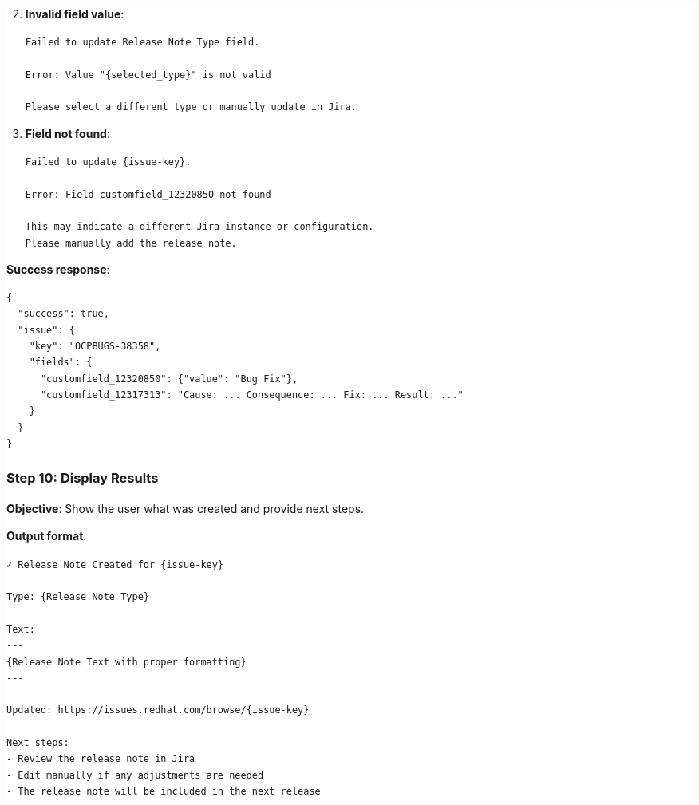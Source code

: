 2. **Invalid field value**:
   ```
   Failed to update Release Note Type field.

   Error: Value "{selected_type}" is not valid

   Please select a different type or manually update in Jira.
   ```

3. **Field not found**:
   ```
   Failed to update {issue-key}.

   Error: Field customfield_12320850 not found

   This may indicate a different Jira instance or configuration.
   Please manually add the release note.
   ```

**Success response**:
```
{
  "success": true,
  "issue": {
    "key": "OCPBUGS-38358",
    "fields": {
      "customfield_12320850": {"value": "Bug Fix"},
      "customfield_12317313": "Cause: ... Consequence: ... Fix: ... Result: ..."
    }
  }
}
```

### Step 10: Display Results

**Objective**: Show the user what was created and provide next steps.

**Output format**:
```
✓ Release Note Created for {issue-key}

Type: {Release Note Type}

Text:
---
{Release Note Text with proper formatting}
---

Updated: https://issues.redhat.com/browse/{issue-key}

Next steps:
- Review the release note in Jira
- Edit manually if any adjustments are needed
- The release note will be included in the next release
```
